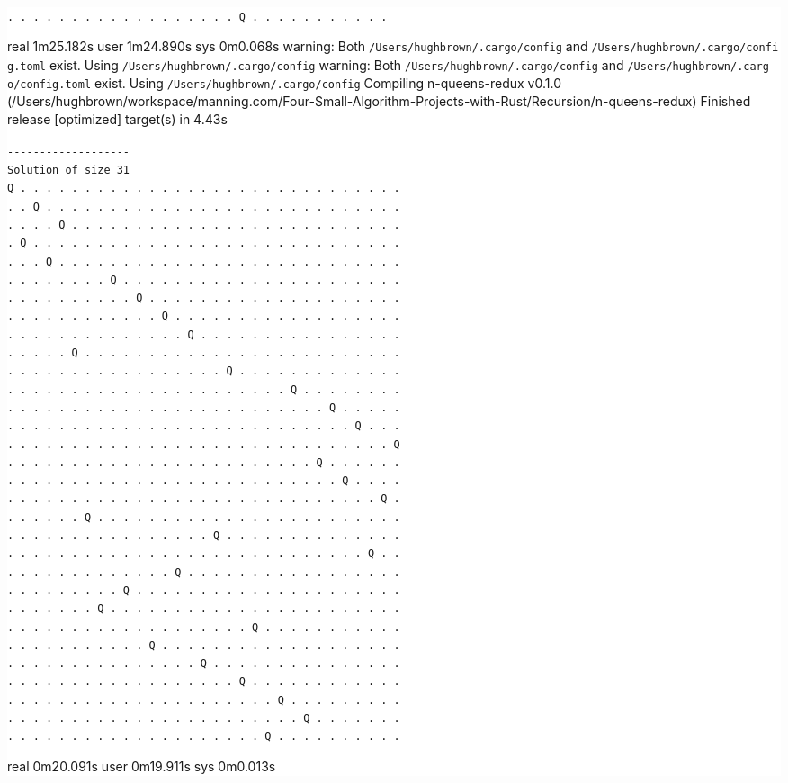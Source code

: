 ```
. . . . . . . . . . . . . . . . . . Q . . . . . . . . . . .
```

real	1m25.182s
user	1m24.890s
sys	0m0.068s
warning: Both `/Users/hughbrown/.cargo/config` and `/Users/hughbrown/.cargo/config.toml` exist. Using `/Users/hughbrown/.cargo/config`
warning: Both `/Users/hughbrown/.cargo/config` and `/Users/hughbrown/.cargo/config.toml` exist. Using `/Users/hughbrown/.cargo/config`
   Compiling n-queens-redux v0.1.0 (/Users/hughbrown/workspace/manning.com/Four-Small-Algorithm-Projects-with-Rust/Recursion/n-queens-redux)
    Finished release [optimized] target(s) in 4.43s
```
-------------------
Solution of size 31
Q . . . . . . . . . . . . . . . . . . . . . . . . . . . . . .
. . Q . . . . . . . . . . . . . . . . . . . . . . . . . . . .
. . . . Q . . . . . . . . . . . . . . . . . . . . . . . . . .
. Q . . . . . . . . . . . . . . . . . . . . . . . . . . . . .
. . . Q . . . . . . . . . . . . . . . . . . . . . . . . . . .
. . . . . . . . Q . . . . . . . . . . . . . . . . . . . . . .
. . . . . . . . . . Q . . . . . . . . . . . . . . . . . . . .
. . . . . . . . . . . . Q . . . . . . . . . . . . . . . . . .
. . . . . . . . . . . . . . Q . . . . . . . . . . . . . . . .
. . . . . Q . . . . . . . . . . . . . . . . . . . . . . . . .
. . . . . . . . . . . . . . . . . Q . . . . . . . . . . . . .
. . . . . . . . . . . . . . . . . . . . . . Q . . . . . . . .
. . . . . . . . . . . . . . . . . . . . . . . . . Q . . . . .
. . . . . . . . . . . . . . . . . . . . . . . . . . . Q . . .
. . . . . . . . . . . . . . . . . . . . . . . . . . . . . . Q
. . . . . . . . . . . . . . . . . . . . . . . . Q . . . . . .
. . . . . . . . . . . . . . . . . . . . . . . . . . Q . . . .
. . . . . . . . . . . . . . . . . . . . . . . . . . . . . Q .
. . . . . . Q . . . . . . . . . . . . . . . . . . . . . . . .
. . . . . . . . . . . . . . . . Q . . . . . . . . . . . . . .
. . . . . . . . . . . . . . . . . . . . . . . . . . . . Q . .
. . . . . . . . . . . . . Q . . . . . . . . . . . . . . . . .
. . . . . . . . . Q . . . . . . . . . . . . . . . . . . . . .
. . . . . . . Q . . . . . . . . . . . . . . . . . . . . . . .
. . . . . . . . . . . . . . . . . . . Q . . . . . . . . . . .
. . . . . . . . . . . Q . . . . . . . . . . . . . . . . . . .
. . . . . . . . . . . . . . . Q . . . . . . . . . . . . . . .
. . . . . . . . . . . . . . . . . . Q . . . . . . . . . . . .
. . . . . . . . . . . . . . . . . . . . . Q . . . . . . . . .
. . . . . . . . . . . . . . . . . . . . . . . Q . . . . . . .
. . . . . . . . . . . . . . . . . . . . Q . . . . . . . . . .
```

real	0m20.091s
user	0m19.911s
sys	0m0.013s
